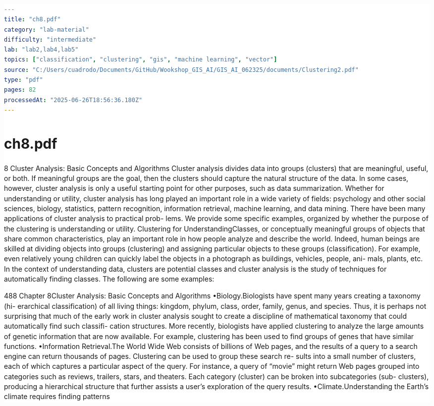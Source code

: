 ```yaml
---
title: "ch8.pdf"
category: "lab-material"
difficulty: "intermediate"
lab: "lab2,lab4,lab5"
topics: ["classification", "clustering", "gis", "machine learning", "vector"]
source: "C:/Users/cuadrodo/Documents/GitHub/Wookshop_GIS_AI/GIS_AI_062325/documents/Clustering2.pdf"
type: "pdf"
pages: 82
processedAt: "2025-06-26T18:56:36.180Z"
---
```


# ch8.pdf



8
Cluster Analysis:
Basic Concepts and
Algorithms
Cluster analysis divides data into groups (clusters) that are meaningful, useful,
or both. If meaningful groups are the goal, then the clusters should capture the
natural structure of the data. In some cases, however, cluster analysis is only a
useful starting point for other purposes, such as data summarization. Whether
for understanding or utility,  cluster analysis has long played an important
role in a wide variety of fields:  psychology and other social sciences, biology,
statistics,  pattern recognition,  information retrieval, machine learning,  and
data mining.
There have been many applications of cluster analysis to practical prob-
lems.  We provide some specific examples, organized by whether the purpose
of the clustering is understanding or utility.
Clustering for UnderstandingClasses, or conceptually meaningful groups
of objects that share common characteristics, play an important role in how
people analyze and describe the world.  Indeed, human beings are skilled at
dividing objects into groups (clustering) and assigning particular objects to
these groups (classification). For example, even relatively young children can
quickly label the objects in a photograph as buildings, vehicles, people, ani-
mals, plants, etc. In the context of understanding data, clusters are potential
classes and cluster analysis is the study of techniques for automatically finding
classes. The following are some examples:

488   Chapter 8Cluster Analysis: Basic Concepts and Algorithms
•Biology.Biologists have spent many years creating a taxonomy (hi-
erarchical classification) of all living things:  kingdom,  phylum,  class,
order, family, genus, and species. Thus, it is perhaps not surprising that
much of the early work in cluster analysis sought to create a discipline
of mathematical taxonomy that could automatically find such classifi-
cation structures.  More recently, biologists have applied clustering to
analyze the large amounts of genetic information that are now available.
For example, clustering has been used to find groups of genes that have
similar functions.
•Information Retrieval.The World Wide Web consists of billions of
Web pages, and the results of a query to a search engine can return
thousands of pages.  Clustering can be used to group these search re-
sults into a small number of clusters, each of which captures a particular
aspect of the query.   For instance,  a query of “movie” might return
Web pages grouped into categories such as reviews, trailers, stars, and
theaters. Each category (cluster) can be broken into subcategories (sub-
clusters), producing a hierarchical structure that further assists a user’s
exploration of the query results.
•Climate.Understanding the Earth’s climate requires finding patterns